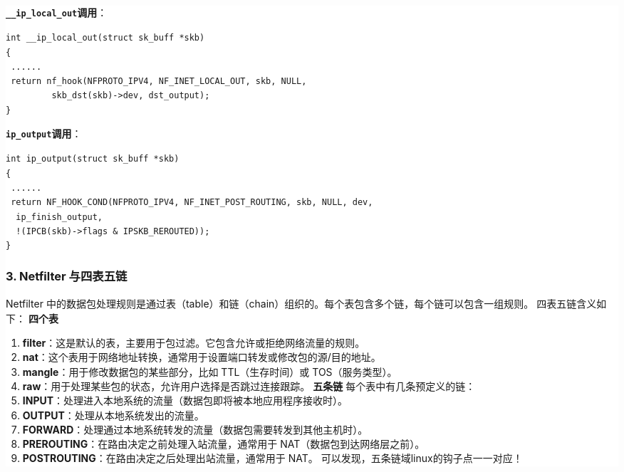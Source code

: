 **`__ip_local_out`调用**：
```
int __ip_local_out(struct sk_buff *skb)  
{  
 ......  
 return nf_hook(NFPROTO_IPV4, NF_INET_LOCAL_OUT, skb, NULL,  
         skb_dst(skb)->dev, dst_output);  
}
```
**`ip_output`调用**：
```
int ip_output(struct sk_buff *skb)  
{  
 ......
 return NF_HOOK_COND(NFPROTO_IPV4, NF_INET_POST_ROUTING, skb, NULL, dev,  
  ip_finish_output,  
  !(IPCB(skb)->flags & IPSKB_REROUTED));  
}
```
### 3. Netfilter 与四表五链

Netfilter 中的数据包处理规则是通过表（table）和链（chain）组织的。每个表包含多个链，每个链可以包含一组规则。
四表五链含义如下：
**四个表**
1. **filter**：这是默认的表，主要用于包过滤。它包含允许或拒绝网络流量的规则。
2. **nat**：这个表用于网络地址转换，通常用于设置端口转发或修改包的源/目的地址。
3. **mangle**：用于修改数据包的某些部分，比如 TTL（生存时间）或 TOS（服务类型）。
4. **raw**：用于处理某些包的状态，允许用户选择是否跳过连接跟踪。
**五条链**
每个表中有几条预定义的链：
1. **INPUT**：处理进入本地系统的流量（数据包即将被本地应用程序接收时）。
2. **OUTPUT**：处理从本地系统发出的流量。
3. **FORWARD**：处理通过本地系统转发的流量（数据包需要转发到其他主机时）。
4. **PREROUTING**：在路由决定之前处理入站流量，通常用于 NAT（数据包到达网络层之前）。
5. **POSTROUTING**：在路由决定之后处理出站流量，通常用于 NAT。
可以发现，五条链域linux的钩子点一一对应！